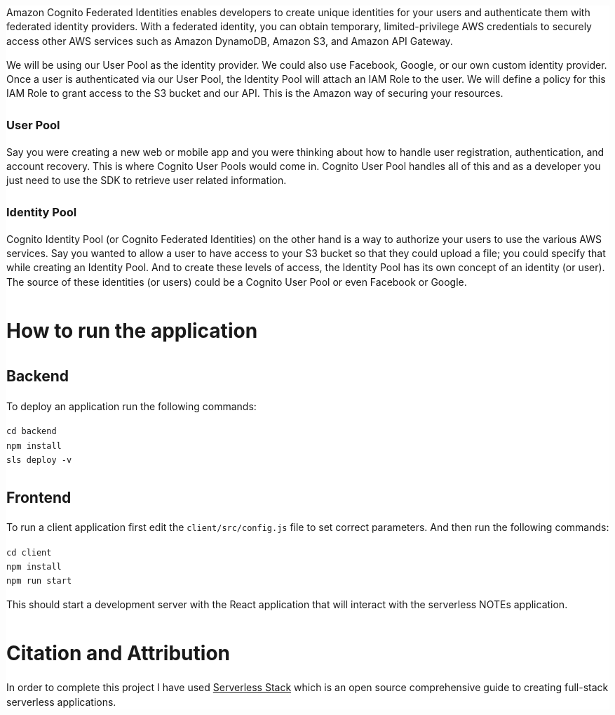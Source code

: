 Amazon Cognito Federated Identities enables developers to create unique identities for your users and authenticate them with federated identity providers. With a federated identity, you can obtain temporary, limited-privilege AWS credentials to securely access other AWS services such as Amazon DynamoDB, Amazon S3, and Amazon API Gateway. 

We will be using our User Pool as the identity provider. We could also use Facebook, Google, or our own custom identity provider. Once a user is authenticated via our User Pool, the Identity Pool will attach an IAM Role to the user. We will define a policy for this IAM Role to grant access to the S3 bucket and our API. This is the Amazon way of securing your resources.

### User Pool
Say you were creating a new web or mobile app and you were thinking about how to handle user registration, authentication, and account recovery. This is where Cognito User Pools would come in. Cognito User Pool handles all of this and as a developer you just need to use the SDK to retrieve user related information.

### Identity Pool
Cognito Identity Pool (or Cognito Federated Identities) on the other hand is a way to authorize your users to use the various AWS services. Say you wanted to allow a user to have access to your S3 bucket so that they could upload a file; you could specify that while creating an Identity Pool. And to create these levels of access, the Identity Pool has its own concept of an identity (or user). The source of these identities (or users) could be a Cognito User Pool or even Facebook or Google.

# How to run the application
## Backend

To deploy an application run the following commands:

```
cd backend
npm install
sls deploy -v
```

## Frontend

To run a client application first edit the `client/src/config.js` file to set correct parameters. And then run the following commands:

```
cd client
npm install
npm run start
```

This should start a development server with the React application that will interact with the serverless NOTEs application.
# Citation and Attribution 

In order to complete this project I have used [Serverless Stack](https://serverless-stack.com/)
which is an open source comprehensive guide to creating full-stack serverless applications.
